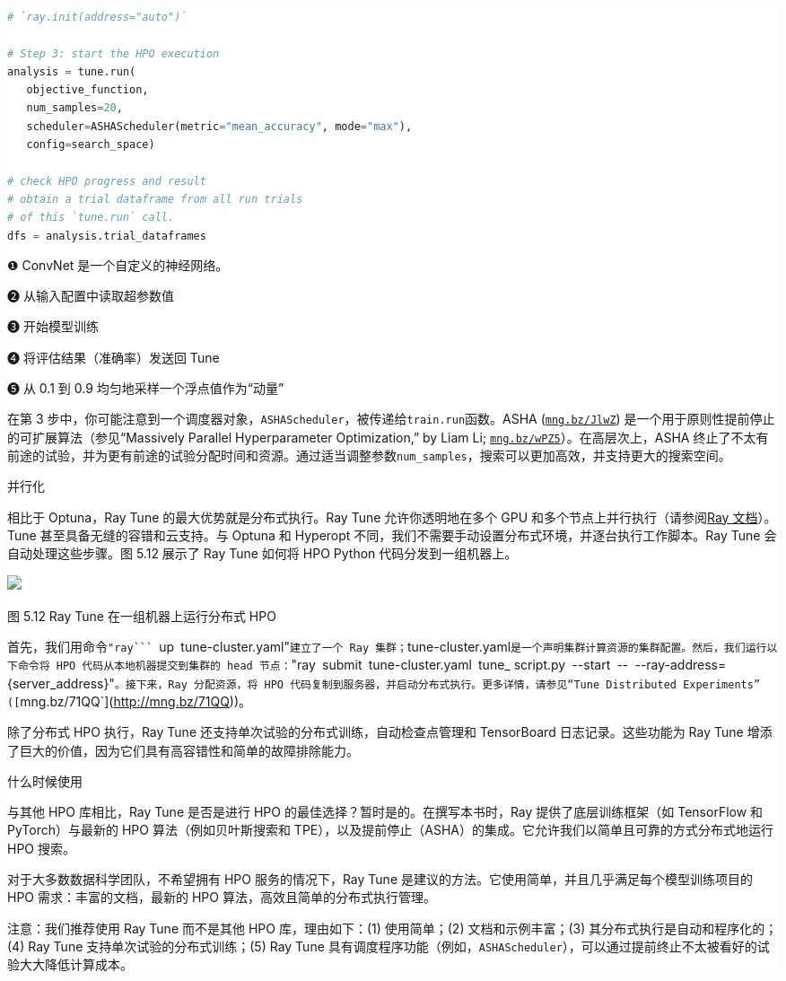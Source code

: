 ```py
# `ray.init(address="auto")`

# Step 3: start the HPO execution
analysis = tune.run(
   objective_function,
   num_samples=20,
   scheduler=ASHAScheduler(metric="mean_accuracy", mode="max"),
   config=search_space)

# check HPO progress and result
# obtain a trial dataframe from all run trials 
# of this `tune.run` call.
dfs = analysis.trial_dataframes
```

❶ ConvNet 是一个自定义的神经网络。

❷ 从输入配置中读取超参数值

❸ 开始模型训练

❹ 将评估结果（准确率）发送回 Tune

❺ 从 0.1 到 0.9 均匀地采样一个浮点值作为“动量”

在第 3 步中，你可能注意到一个调度器对象，`ASHAScheduler`，被传递给`train.run`函数。ASHA ([`mng.bz/JlwZ`](http://mng.bz/JlwZ)) 是一个用于原则性提前停止的可扩展算法（参见“Massively Parallel Hyperparameter Optimization,” by Liam Li; [`mng.bz/wPZ5`](http://mng.bz/wPZ5)）。在高层次上，ASHA 终止了不太有前途的试验，并为更有前途的试验分配时间和资源。通过适当调整参数`num_samples`，搜索可以更加高效，并支持更大的搜索空间。

并行化

相比于 Optuna，Ray Tune 的最大优势就是分布式执行。Ray Tune 允许你透明地在多个 GPU 和多个节点上并行执行（请参阅[Ray 文档](http://mng.bz/qdRx)）。Tune 甚至具备无缝的容错和云支持。与 Optuna 和 Hyperopt 不同，我们不需要手动设置分布式环境，并逐台执行工作脚本。Ray Tune 会自动处理这些步骤。图 5.12 展示了 Ray Tune 如何将 HPO Python 代码分发到一组机器上。

![](img/05-12.png)

图 5.12 Ray Tune 在一组机器上运行分布式 HPO

首先，我们用命令`"ray``` `up` `tune-cluster.yaml"`建立了一个 Ray 集群；`tune-cluster.yaml`是一个声明集群计算资源的集群配置。然后，我们运行以下命令将 HPO 代码从本地机器提交到集群的 head 节点：`"ray` `submit` `tune-cluster.yaml` `tune_ script.py` `--start` `--` `--ray-address={server_address}"`。接下来，Ray 分配资源，将 HPO 代码复制到服务器，并启动分布式执行。更多详情，请参见“Tune Distributed Experiments” ([`mng.bz/71QQ`](http://mng.bz/71QQ))。

除了分布式 HPO 执行，Ray Tune 还支持单次试验的分布式训练，自动检查点管理和 TensorBoard 日志记录。这些功能为 Ray Tune 增添了巨大的价值，因为它们具有高容错性和简单的故障排除能力。

什么时候使用

与其他 HPO 库相比，Ray Tune 是否是进行 HPO 的最佳选择？暂时是的。在撰写本书时，Ray 提供了底层训练框架（如 TensorFlow 和 PyTorch）与最新的 HPO 算法（例如贝叶斯搜索和 TPE），以及提前停止（ASHA）的集成。它允许我们以简单且可靠的方式分布式地运行 HPO 搜索。

对于大多数数据科学团队，不希望拥有 HPO 服务的情况下，Ray Tune 是建议的方法。它使用简单，并且几乎满足每个模型训练项目的 HPO 需求：丰富的文档，最新的 HPO 算法，高效且简单的分布式执行管理。

注意：我们推荐使用 Ray Tune 而不是其他 HPO 库，理由如下：(1) 使用简单；(2) 文档和示例丰富；(3) 其分布式执行是自动和程序化的；(4) Ray Tune 支持单次试验的分布式训练；(5) Ray Tune 具有调度程序功能（例如，`ASHAScheduler`），可以通过提前终止不太被看好的试验大大降低计算成本。
